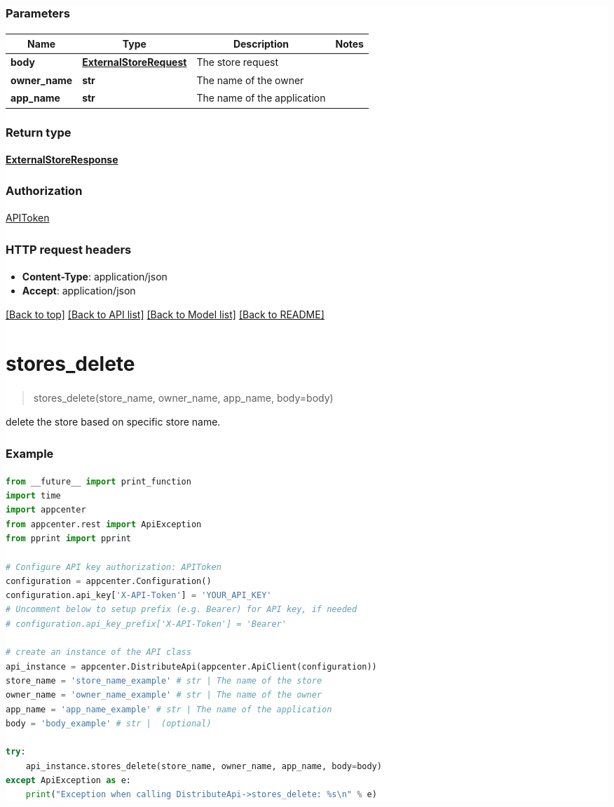 ### Parameters

Name | Type | Description  | Notes
------------- | ------------- | ------------- | -------------
 **body** | [**ExternalStoreRequest**](ExternalStoreRequest.md)| The store request | 
 **owner_name** | **str**| The name of the owner | 
 **app_name** | **str**| The name of the application | 

### Return type

[**ExternalStoreResponse**](ExternalStoreResponse.md)

### Authorization

[APIToken](../README.md#APIToken)

### HTTP request headers

 - **Content-Type**: application/json
 - **Accept**: application/json

[[Back to top]](#) [[Back to API list]](../README.md#documentation-for-api-endpoints) [[Back to Model list]](../README.md#documentation-for-models) [[Back to README]](../README.md)

# **stores_delete**
> stores_delete(store_name, owner_name, app_name, body=body)



delete the store based on specific store name.

### Example
```python
from __future__ import print_function
import time
import appcenter
from appcenter.rest import ApiException
from pprint import pprint

# Configure API key authorization: APIToken
configuration = appcenter.Configuration()
configuration.api_key['X-API-Token'] = 'YOUR_API_KEY'
# Uncomment below to setup prefix (e.g. Bearer) for API key, if needed
# configuration.api_key_prefix['X-API-Token'] = 'Bearer'

# create an instance of the API class
api_instance = appcenter.DistributeApi(appcenter.ApiClient(configuration))
store_name = 'store_name_example' # str | The name of the store
owner_name = 'owner_name_example' # str | The name of the owner
app_name = 'app_name_example' # str | The name of the application
body = 'body_example' # str |  (optional)

try:
    api_instance.stores_delete(store_name, owner_name, app_name, body=body)
except ApiException as e:
    print("Exception when calling DistributeApi->stores_delete: %s\n" % e)
```
